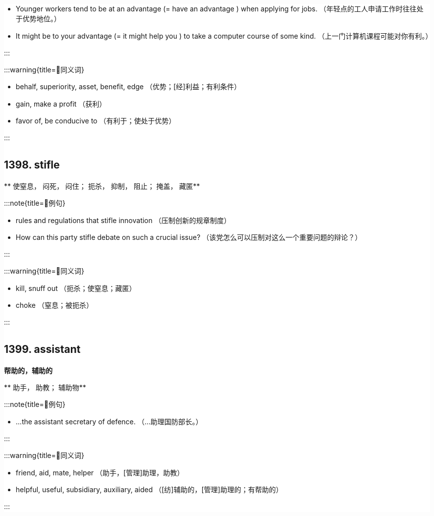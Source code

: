 - Younger workers tend to be at an advantage (=  have an advantage  ) when applying for jobs. （年轻点的工人申请工作时往往处于优势地位。）

- It might be to your advantage (=  it might help you  ) to take a computer course of some kind. （上一门计算机课程可能对你有利。）

:::

:::warning{title=🤔同义词}

- behalf, superiority, asset, benefit, edge （优势；[经]利益；有利条件）

- gain, make a profit （获利）

- favor of, be conducive to （有利于；使处于优势）

:::


## 1398. stifle

** 使窒息， 闷死， 闷住； 扼杀， 抑制， 阻止； 掩盖， 藏匿**

:::note{title=🎤例句}

- rules and regulations that stifle innovation （压制创新的规章制度）

- How can this party stifle debate on such a crucial issue? （该党怎么可以压制对这么一个重要问题的辩论？）

:::

:::warning{title=🤔同义词}

- kill, snuff out （扼杀；使窒息；藏匿）

- choke （窒息；被扼杀）

:::


## 1399. assistant

**帮助的，辅助的**

** 助手， 助教； 辅助物**

:::note{title=🎤例句}

- ...the assistant secretary of defence. （…助理国防部长。）

:::

:::warning{title=🤔同义词}

- friend, aid, mate, helper （助手，[管理]助理，助教）

- helpful, useful, subsidiary, auxiliary, aided （[纺]辅助的，[管理]助理的；有帮助的）

:::


